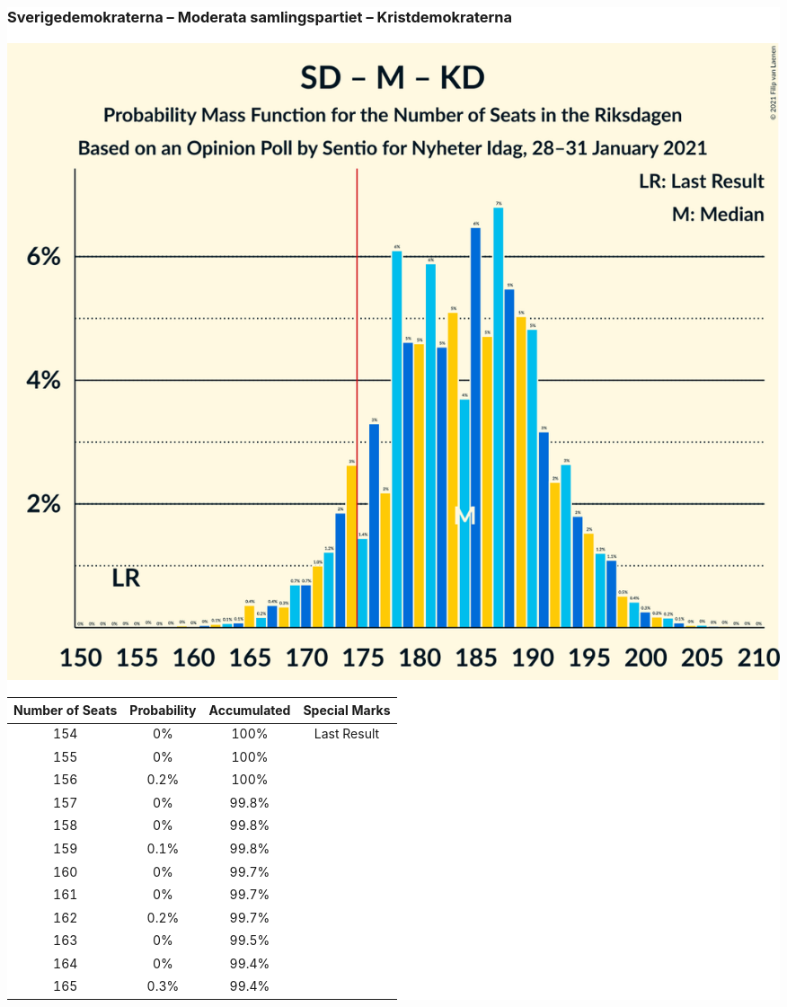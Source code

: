 ### Sverigedemokraterna – Moderata samlingspartiet – Kristdemokraterna

![Graph with seats probability mass function not yet produced](2021-01-31-Sentio-coalitions-seats-pmf-sd–m–kd.png "Seats Probability Mass Function")

| Number of Seats | Probability | Accumulated | Special Marks |
|:---------------:|:-----------:|:-----------:|:-------------:|
| 154 | 0% | 100% | Last Result |
| 155 | 0% | 100% |  |
| 156 | 0.2% | 100% |  |
| 157 | 0% | 99.8% |  |
| 158 | 0% | 99.8% |  |
| 159 | 0.1% | 99.8% |  |
| 160 | 0% | 99.7% |  |
| 161 | 0% | 99.7% |  |
| 162 | 0.2% | 99.7% |  |
| 163 | 0% | 99.5% |  |
| 164 | 0% | 99.4% |  |
| 165 | 0.3% | 99.4% |  |
